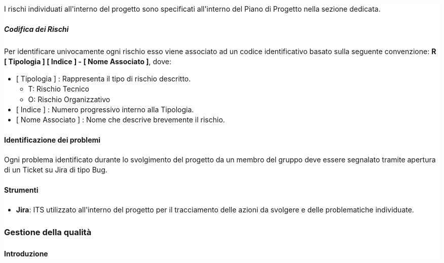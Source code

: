 I <Term popup="Eventualità di subire un danno connessa a circostanze più o meno prevedibili." reference="/docs/RTB/Termini/Rischio">rischi</Term> individuati all'interno del <Term popup="Insieme di attività che devono raggiungere determinati obiettivi a partire da determinate specifiche, che hanno una data d’inizio e una data di fine prefissate, che dispongono di risorse limitate e che consumano risorse nel loro svolgersi." reference="/docs/RTB/Termini/Progetto">progetto</Term> sono specificati all'interno del Piano di <Term popup="Insieme di attività che devono raggiungere determinati obiettivi a partire da determinate specifiche, che hanno una data d’inizio e una data di fine prefissate, che dispongono di risorse limitate e che consumano risorse nel loro svolgersi." reference="/docs/RTB/Termini/Progetto">Progetto</Term> nella sezione dedicata.

##### Codifica dei Rischi

Per identificare univocamente ogni <Term popup="Eventualità di subire un danno connessa a circostanze più o meno prevedibili." reference="/docs/RTB/Termini/Rischio">rischio</Term> esso viene associato ad un codice identificativo basato sulla seguente convenzione: **R [ Tipologia ] [ Indice ] - [ Nome Associato ]**, dove:

- \[ Tipologia \] : Rappresenta il tipo di <Term popup="Eventualità di subire un danno connessa a circostanze più o meno prevedibili." reference="/docs/RTB/Termini/Rischio">rischio</Term> descritto.
  - T: <Term popup="Eventualità di subire un danno connessa a circostanze più o meno prevedibili." reference="/docs/RTB/Termini/Rischio">Rischio</Term> Tecnico
  - O: <Term popup="Eventualità di subire un danno connessa a circostanze più o meno prevedibili." reference="/docs/RTB/Termini/Rischio">Rischio</Term> Organizzativo
- \[ Indice \] : Numero progressivo interno alla Tipologia.
- \[ Nome Associato \] : Nome che descrive brevemente il <Term popup="Eventualità di subire un danno connessa a circostanze più o meno prevedibili." reference="/docs/RTB/Termini/Rischio">rischio</Term>.

#### Identificazione dei problemi

Ogni problema identificato durante lo svolgimento del <Term popup="Insieme di attività che devono raggiungere determinati obiettivi a partire da determinate specifiche, che hanno una data d’inizio e una data di fine prefissate, che dispongono di risorse limitate e che consumano risorse nel loro svolgersi." reference="/docs/RTB/Termini/Progetto">progetto</Term> da un membro del gruppo deve essere segnalato tramite apertura di un Ticket su <Term popup="Strumento software utilizzato per la gestione dei progetti e il monitoraggio dei problemi, spesso utilizzato nello sviluppo agile." reference="/docs/RTB/Termini/Jira">Jira</Term> di tipo Bug.

#### Strumenti

- **<Term popup="Strumento software utilizzato per la gestione dei progetti e il monitoraggio dei problemi, spesso utilizzato nello sviluppo agile." reference="/docs/RTB/Termini/Jira">Jira</Term>**: ITS utilizzato all'interno del <Term popup="Insieme di attività che devono raggiungere determinati obiettivi a partire da determinate specifiche, che hanno una data d’inizio e una data di fine prefissate, che dispongono di risorse limitate e che consumano risorse nel loro svolgersi." reference="/docs/RTB/Termini/Progetto">progetto</Term> per il tracciamento delle azioni da svolgere e delle problematiche individuate.

### Gestione della qualità

#### Introduzione
